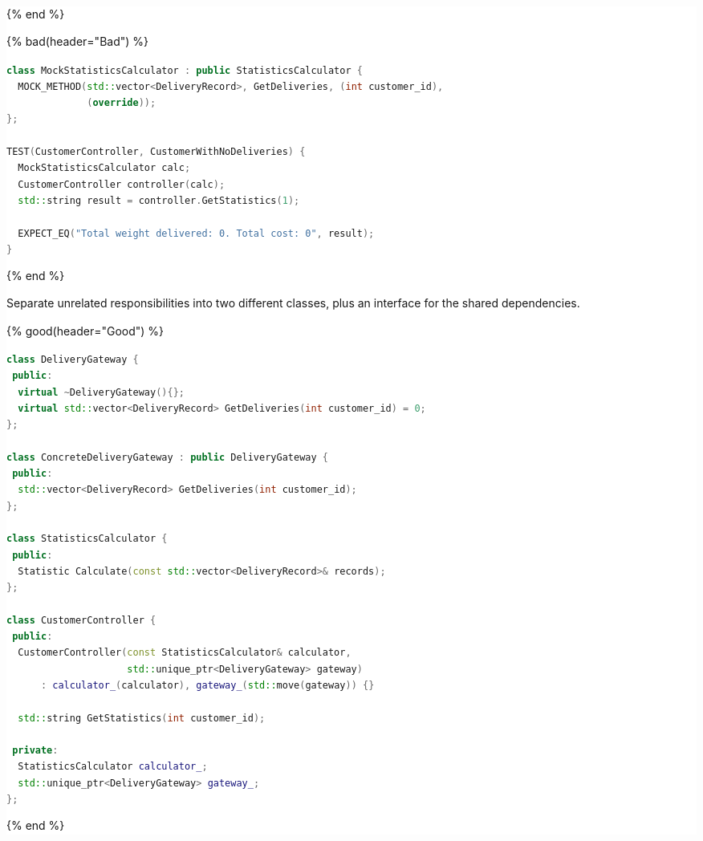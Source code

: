 ```cpp
```
{% end %}

{% bad(header="Bad") %}
```cpp
class MockStatisticsCalculator : public StatisticsCalculator {
  MOCK_METHOD(std::vector<DeliveryRecord>, GetDeliveries, (int customer_id),
              (override));
};

TEST(CustomerController, CustomerWithNoDeliveries) {
  MockStatisticsCalculator calc;
  CustomerController controller(calc);
  std::string result = controller.GetStatistics(1);

  EXPECT_EQ("Total weight delivered: 0. Total cost: 0", result);
}
```
{% end %}

Separate unrelated responsibilities into two different classes, plus an interface for the shared 
dependencies.

{% good(header="Good") %}
```cpp
class DeliveryGateway {
 public:
  virtual ~DeliveryGateway(){};
  virtual std::vector<DeliveryRecord> GetDeliveries(int customer_id) = 0;
};

class ConcreteDeliveryGateway : public DeliveryGateway {
 public:
  std::vector<DeliveryRecord> GetDeliveries(int customer_id);
};

class StatisticsCalculator {
 public:
  Statistic Calculate(const std::vector<DeliveryRecord>& records);
};

class CustomerController {
 public:
  CustomerController(const StatisticsCalculator& calculator,
                     std::unique_ptr<DeliveryGateway> gateway)
      : calculator_(calculator), gateway_(std::move(gateway)) {}

  std::string GetStatistics(int customer_id);

 private:
  StatisticsCalculator calculator_;
  std::unique_ptr<DeliveryGateway> gateway_;
};
```
{% end %}
